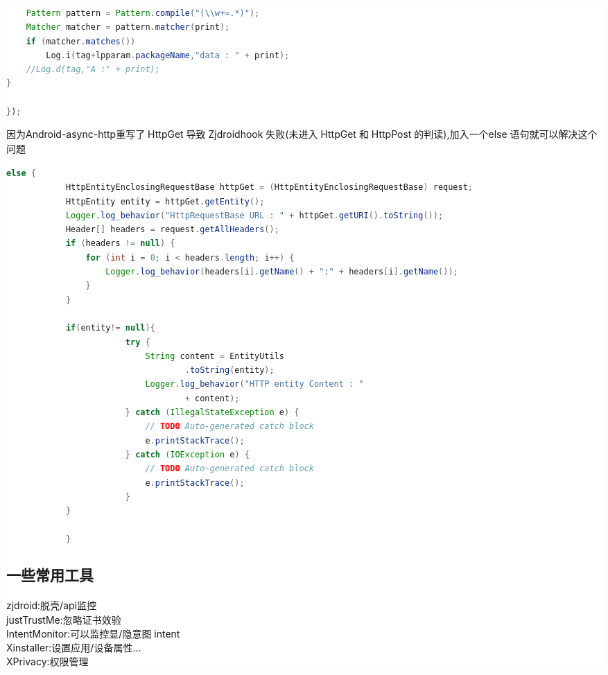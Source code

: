 ``` java
    Pattern pattern = Pattern.compile("(\\w+=.*)");
    Matcher matcher = pattern.matcher(print);
    if (matcher.matches())
        Log.i(tag+lpparam.packageName,"data : " + print);
    //Log.d(tag,"A :" + print);
}

});
```
因为Android-async-http重写了 HttpGet 导致 Zjdroidhook 失败(未进入 HttpGet 和 HttpPost 的判读),加入一个else 语句就可以解决这个问题  
``` java
else {
            HttpEntityEnclosingRequestBase httpGet = (HttpEntityEnclosingRequestBase) request;
            HttpEntity entity = httpGet.getEntity();
            Logger.log_behavior("HttpRequestBase URL : " + httpGet.getURI().toString());
            Header[] headers = request.getAllHeaders();
            if (headers != null) {
                for (int i = 0; i < headers.length; i++) {
                    Logger.log_behavior(headers[i].getName() + ":" + headers[i].getName());
                }
            }

            if(entity!= null){
                        try {
                            String content = EntityUtils
                                    .toString(entity);
                            Logger.log_behavior("HTTP entity Content : "
                                    + content);
                        } catch (IllegalStateException e) {
                            // TODO Auto-generated catch block
                            e.printStackTrace();
                        } catch (IOException e) {
                            // TODO Auto-generated catch block
                            e.printStackTrace();
                        }
            }

            }
```
## 一些常用工具

zjdroid:脱壳/api监控  
justTrustMe:忽略证书效验  
IntentMonitor:可以监控显/隐意图 intent  
Xinstaller:设置应用/设备属性...  
XPrivacy:权限管理  